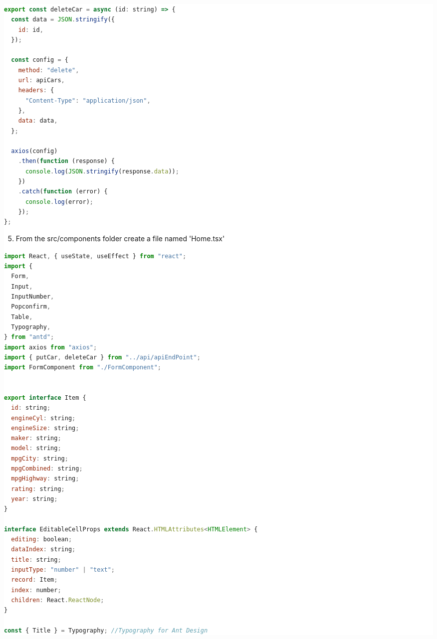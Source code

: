 ```javascript
export const deleteCar = async (id: string) => {
  const data = JSON.stringify({
    id: id,
  });

  const config = {
    method: "delete",
    url: apiCars,
    headers: {
      "Content-Type": "application/json",
    },
    data: data,
  };

  axios(config)
    .then(function (response) {
      console.log(JSON.stringify(response.data));
    })
    .catch(function (error) {
      console.log(error);
    });
};
```
5. From the src/components folder create a file named 'Home.tsx'
```javascript
import React, { useState, useEffect } from "react";
import {
  Form,
  Input,
  InputNumber,
  Popconfirm,
  Table,
  Typography,
} from "antd";
import axios from "axios";
import { putCar, deleteCar } from "../api/apiEndPoint";
import FormComponent from "./FormComponent";


export interface Item {
  id: string;
  engineCyl: string;
  engineSize: string;
  maker: string;
  model: string;
  mpgCity: string;
  mpgCombined: string;
  mpgHighway: string;
  rating: string;
  year: string;
}

interface EditableCellProps extends React.HTMLAttributes<HTMLElement> {
  editing: boolean;
  dataIndex: string;
  title: string;
  inputType: "number" | "text";
  record: Item;
  index: number;
  children: React.ReactNode;
}

const { Title } = Typography; //Typography for Ant Design
```